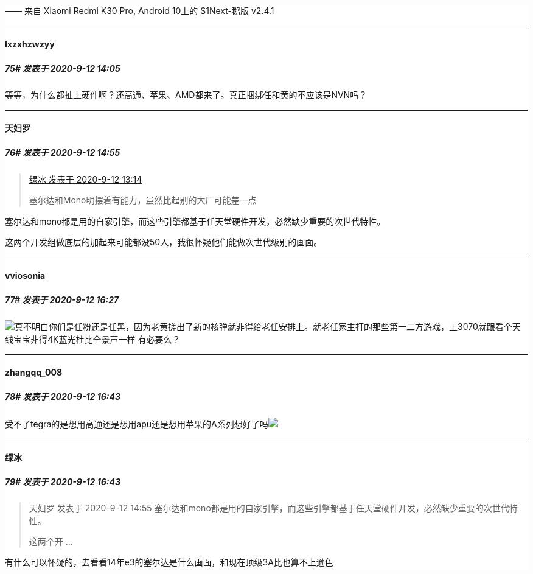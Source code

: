 —— 来自 Xiaomi Redmi K30 Pro, Android 10上的 [S1Next-鹅版](https://github.com/ykrank/S1-Next/releases) v2.4.1


-----

####  lxzxhzwzyy  
##### 75#       发表于 2020-9-12 14:05


等等，为什么都扯上硬件啊？还高通、苹果、AMD都来了。真正捆绑任和黄的不应该是NVN吗？


-----

####  天妇罗  
##### 76#       发表于 2020-9-12 14:55


<blockquote><a href="httphttps://bbs.saraba1st.com/2b/forum.php?mod=redirect&amp;goto=findpost&amp;pid=48713539&amp;ptid=1959339" target="_blank">绿冰 发表于 2020-9-12 13:14</a>

塞尔达和Mono明摆着有能力，虽然比起别的大厂可能差一点</blockquote>
塞尔达和mono都是用的自家引擎，而这些引擎都基于任天堂硬件开发，必然缺少重要的次世代特性。

这两个开发组做底层的加起来可能都没50人，我很怀疑他们能做次世代级别的画面。


-----

####  vviosonia  
##### 77#       发表于 2020-9-12 16:27


<img src="https://static.saraba1st.com/image/smiley/face2017/003.png" referrerpolicy="no-referrer">真不明白你们是任粉还是任黑，因为老黄搓出了新的核弹就非得给老任安排上。就老任家主打的那些第一二方游戏，上3070就跟看个天线宝宝非得4K蓝光杜比全景声一样
有必要么？


-----

####  zhangqq_008  
##### 78#       发表于 2020-9-12 16:43


受不了tegra的是想用高通还是想用apu还是想用苹果的A系列想好了吗<img src="https://static.saraba1st.com/image/smiley/face2017/067.png" referrerpolicy="no-referrer">


-----

####  绿冰  
##### 79#       发表于 2020-9-12 16:43


<blockquote>天妇罗 发表于 2020-9-12 14:55
塞尔达和mono都是用的自家引擎，而这些引擎都基于任天堂硬件开发，必然缺少重要的次世代特性。

这两个开 ...</blockquote>
有什么可以怀疑的，去看看14年e3的塞尔达是什么画面，和现在顶级3A比也算不上逊色
